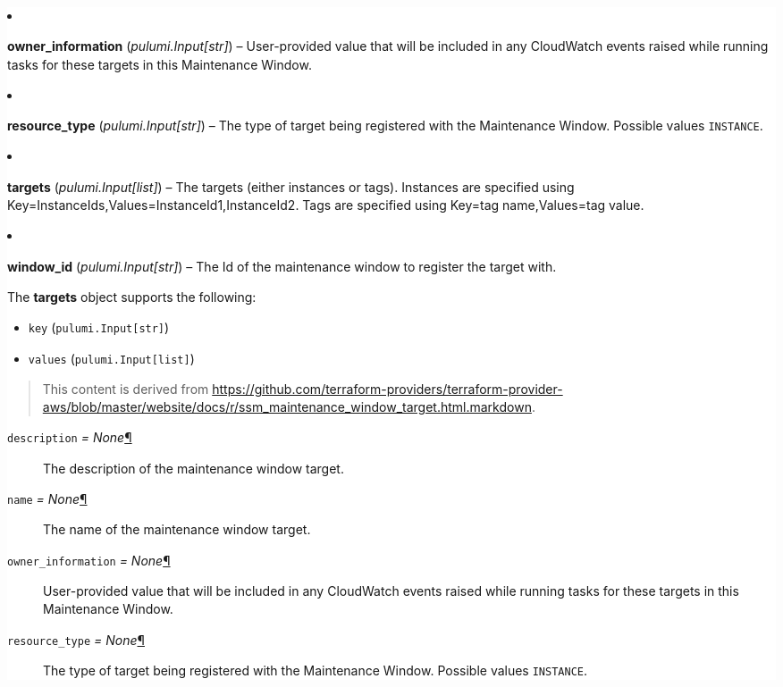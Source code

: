 <li><p><strong>owner_information</strong> (<em>pulumi.Input</em><em>[</em><em>str</em><em>]</em>) – User-provided value that will be included in any CloudWatch events raised while running tasks for these targets in this Maintenance Window.</p></li>
<li><p><strong>resource_type</strong> (<em>pulumi.Input</em><em>[</em><em>str</em><em>]</em>) – The type of target being registered with the Maintenance Window. Possible values <code class="docutils literal notranslate"><span class="pre">INSTANCE</span></code>.</p></li>
<li><p><strong>targets</strong> (<em>pulumi.Input</em><em>[</em><em>list</em><em>]</em>) – The targets (either instances or tags). Instances are specified using Key=InstanceIds,Values=InstanceId1,InstanceId2. Tags are specified using Key=tag name,Values=tag value.</p></li>
<li><p><strong>window_id</strong> (<em>pulumi.Input</em><em>[</em><em>str</em><em>]</em>) – The Id of the maintenance window to register the target with.</p></li>
</ul>
</dd>
</dl>
<p>The <strong>targets</strong> object supports the following:</p>
<ul class="simple">
<li><p><code class="docutils literal notranslate"><span class="pre">key</span></code> (<code class="docutils literal notranslate"><span class="pre">pulumi.Input[str]</span></code>)</p></li>
<li><p><code class="docutils literal notranslate"><span class="pre">values</span></code> (<code class="docutils literal notranslate"><span class="pre">pulumi.Input[list]</span></code>)</p></li>
</ul>
<blockquote>
<div><p>This content is derived from <a class="reference external" href="https://github.com/terraform-providers/terraform-provider-aws/blob/master/website/docs/r/ssm_maintenance_window_target.html.markdown">https://github.com/terraform-providers/terraform-provider-aws/blob/master/website/docs/r/ssm_maintenance_window_target.html.markdown</a>.</p>
</div></blockquote>
<dl class="attribute">
<dt id="pulumi_aws.ssm.MaintenanceWindowTarget.description">
<code class="sig-name descname">description</code><em class="property"> = None</em><a class="headerlink" href="#pulumi_aws.ssm.MaintenanceWindowTarget.description" title="Permalink to this definition">¶</a></dt>
<dd><p>The description of the maintenance window target.</p>
</dd></dl>

<dl class="attribute">
<dt id="pulumi_aws.ssm.MaintenanceWindowTarget.name">
<code class="sig-name descname">name</code><em class="property"> = None</em><a class="headerlink" href="#pulumi_aws.ssm.MaintenanceWindowTarget.name" title="Permalink to this definition">¶</a></dt>
<dd><p>The name of the maintenance window target.</p>
</dd></dl>

<dl class="attribute">
<dt id="pulumi_aws.ssm.MaintenanceWindowTarget.owner_information">
<code class="sig-name descname">owner_information</code><em class="property"> = None</em><a class="headerlink" href="#pulumi_aws.ssm.MaintenanceWindowTarget.owner_information" title="Permalink to this definition">¶</a></dt>
<dd><p>User-provided value that will be included in any CloudWatch events raised while running tasks for these targets in this Maintenance Window.</p>
</dd></dl>

<dl class="attribute">
<dt id="pulumi_aws.ssm.MaintenanceWindowTarget.resource_type">
<code class="sig-name descname">resource_type</code><em class="property"> = None</em><a class="headerlink" href="#pulumi_aws.ssm.MaintenanceWindowTarget.resource_type" title="Permalink to this definition">¶</a></dt>
<dd><p>The type of target being registered with the Maintenance Window. Possible values <code class="docutils literal notranslate"><span class="pre">INSTANCE</span></code>.</p>
</dd></dl>
